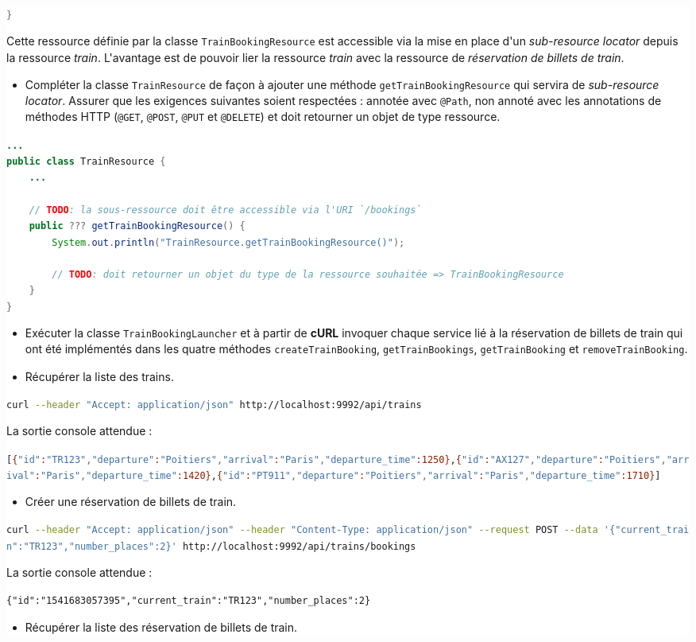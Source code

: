 ```java
}
```

Cette ressource définie par la classe `TrainBookingResource` est accessible via la mise en place d'un *sub-resource locator* depuis la ressource *train*. L'avantage est de pouvoir lier la ressource *train* avec la ressource de *réservation de billets de train*.

* Compléter la classe `TrainResource` de façon à ajouter une méthode `getTrainBookingResource` qui servira de *sub-resource locator*. Assurer que les exigences suivantes soient respectées : annotée avec `@Path`, non annoté avec les annotations de méthodes HTTP (`@GET`, `@POST`, `@PUT` et `@DELETE`) et doit retourner un objet de type ressource.

```java
...
public class TrainResource {
    ...

    // TODO: la sous-ressource doit être accessible via l'URI `/bookings`
    public ??? getTrainBookingResource() {
        System.out.println("TrainResource.getTrainBookingResource()");

        // TODO: doit retourner un objet du type de la ressource souhaitée => TrainBookingResource
    }
}
```

* Exécuter la classe `TrainBookingLauncher` et à partir de **cURL** invoquer chaque service lié à la réservation de billets de train qui ont été implémentés dans les quatre méthodes `createTrainBooking`, `getTrainBookings`, `getTrainBooking` et `removeTrainBooking`.

* Récupérer la liste des trains.

```bash
curl --header "Accept: application/json" http://localhost:9992/api/trains
```

La sortie console attendue :

```bash
[{"id":"TR123","departure":"Poitiers","arrival":"Paris","departure_time":1250},{"id":"AX127","departure":"Poitiers","arrival":"Paris","departure_time":1420},{"id":"PT911","departure":"Poitiers","arrival":"Paris","departure_time":1710}]
```

* Créer une réservation de billets de train.

```bash
curl --header "Accept: application/json" --header "Content-Type: application/json" --request POST --data '{"current_train":"TR123","number_places":2}' http://localhost:9992/api/trains/bookings
```

La sortie console attendue :

```
{"id":"1541683057395","current_train":"TR123","number_places":2}
```

* Récupérer la liste des réservation de billets de train.
